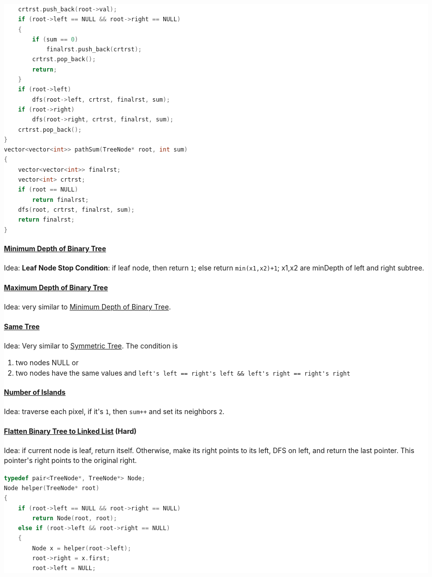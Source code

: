 ```cpp
    crtrst.push_back(root->val);
    if (root->left == NULL && root->right == NULL)
    {
        if (sum == 0)
            finalrst.push_back(crtrst);
        crtrst.pop_back();
        return;
    }
    if (root->left)
        dfs(root->left, crtrst, finalrst, sum);
    if (root->right)
        dfs(root->right, crtrst, finalrst, sum);
    crtrst.pop_back();
}
vector<vector<int>> pathSum(TreeNode* root, int sum) 
{
    vector<vector<int>> finalrst;
    vector<int> crtrst;
    if (root == NULL)
        return finalrst;
    dfs(root, crtrst, finalrst, sum);
    return finalrst;
}
```

#### <em class="icon-check"></em>  [Minimum Depth of Binary Tree](https://leetcode.com/problems/minimum-depth-of-binary-tree/)
Idea: **Leaf Node Stop Condition**: if leaf node, then return `1`; else return `min(x1,x2)+1`; x1,x2 are minDepth of left and right subtree. 

#### <em class="icon-check"></em>  [Maximum Depth of Binary Tree](https://leetcode.com/problems/maximum-depth-of-binary-tree/)
Idea: very similar to [Minimum Depth of Binary Tree](nolink).

#### <em class="icon-check"></em>  [Same Tree](https://leetcode.com/problems/same-tree/) 
Idea: Very similar to [Symmetric Tree](nolink). The condition is
1. two nodes NULL or
2. two nodes have the same values and `left's left == right's left && left's right == right's right`

#### <em class="icon-check"></em>  [Number of Islands](https://leetcode.com/problems/number-of-islands/)
Idea: traverse each pixel, if it's `1`, then `sum++` and set its neighbors `2`.

#### <em class="icon-check"></em>  [Flatten Binary Tree to Linked List](https://leetcode.com/submissions/detail/45641105/) (Hard)
Idea: if current node is leaf, return itself. Otherwise, make its right points to its left, DFS on left, and return the last pointer. This pointer's right points to the original right. 
```cpp
typedef pair<TreeNode*, TreeNode*> Node;
Node helper(TreeNode* root)
{
    if (root->left == NULL && root->right == NULL)
        return Node(root, root);
    else if (root->left && root->right == NULL)
    {
        Node x = helper(root->left);
        root->right = x.first;
        root->left = NULL;
```